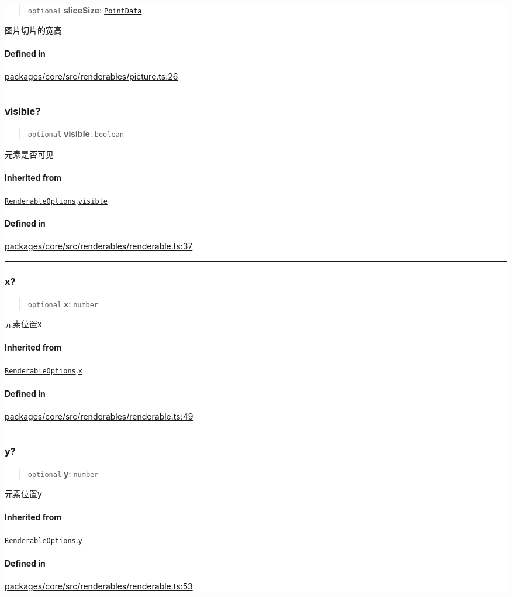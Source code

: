 > `optional` **sliceSize**: [`PointData`](PointData.md)

图片切片的宽高

#### Defined in

[packages/core/src/renderables/picture.ts:26](https://github.com/zhuddan/canvas/blob/d52e9d518af896aea2877cea1b89cdb1bc75e617/packages/core/src/renderables/picture.ts#L26)

***

### visible?

> `optional` **visible**: `boolean`

元素是否可见

#### Inherited from

[`RenderableOptions`](RenderableOptions.md).[`visible`](RenderableOptions.md#visible)

#### Defined in

[packages/core/src/renderables/renderable.ts:37](https://github.com/zhuddan/canvas/blob/d52e9d518af896aea2877cea1b89cdb1bc75e617/packages/core/src/renderables/renderable.ts#L37)

***

### x?

> `optional` **x**: `number`

元素位置x

#### Inherited from

[`RenderableOptions`](RenderableOptions.md).[`x`](RenderableOptions.md#x)

#### Defined in

[packages/core/src/renderables/renderable.ts:49](https://github.com/zhuddan/canvas/blob/d52e9d518af896aea2877cea1b89cdb1bc75e617/packages/core/src/renderables/renderable.ts#L49)

***

### y?

> `optional` **y**: `number`

元素位置y

#### Inherited from

[`RenderableOptions`](RenderableOptions.md).[`y`](RenderableOptions.md#y)

#### Defined in

[packages/core/src/renderables/renderable.ts:53](https://github.com/zhuddan/canvas/blob/d52e9d518af896aea2877cea1b89cdb1bc75e617/packages/core/src/renderables/renderable.ts#L53)
